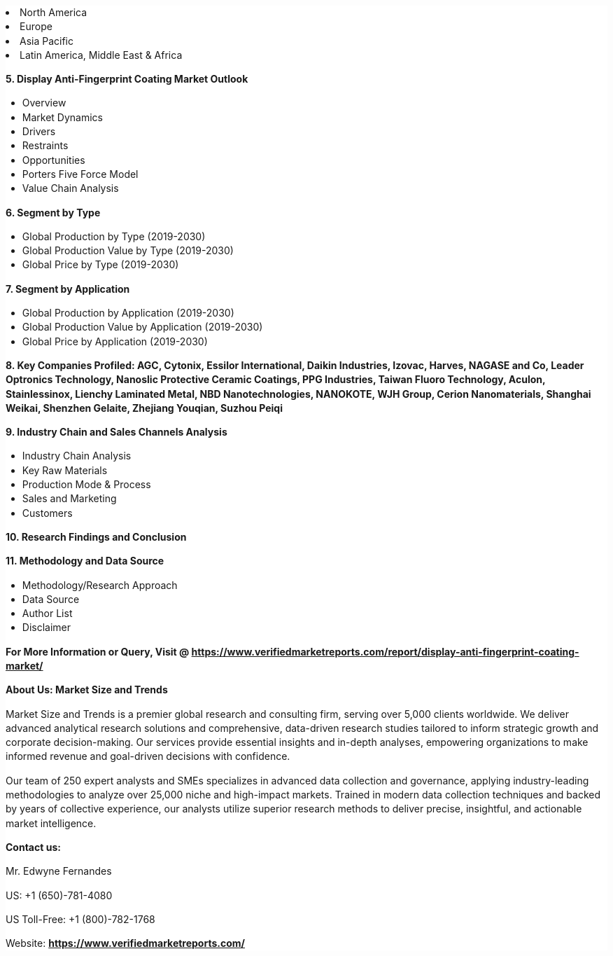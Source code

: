 <li>North America</li> <li>Europe</li> <li>Asia Pacific</li> <li>Latin America, Middle East &amp; Africa</li></ul><p><strong>5. Display Anti-Fingerprint Coating Market Outlook</strong></p><ul><li>Overview</li><li>Market Dynamics</li><li>Drivers</li><li>Restraints</li><li>Opportunities</li><li>Porters Five Force Model</li><li>Value Chain Analysis&nbsp;</li></ul><p><strong>6. Segment by Type</strong></p><ul><li>Global Production by Type (2019-2030)</li><li>Global Production Value by Type (2019-2030)</li><li>Global Price by Type (2019-2030)</li></ul><p><strong>7. Segment by Application</strong></p><ul><li>Global Production by Application (2019-2030)</li><li>Global Production Value by Application (2019-2030)</li><li>Global Price by Application (2019-2030)</li></ul><p><strong>8. Key Companies Profiled: AGC, Cytonix, Essilor International, Daikin Industries, Izovac, Harves, NAGASE and Co, Leader Optronics Technology, Nanoslic Protective Ceramic Coatings, PPG Industries, Taiwan Fluoro Technology, Aculon, Stainlessinox, Lienchy Laminated Metal, NBD Nanotechnologies, NANOKOTE, WJH Group, Cerion Nanomaterials, Shanghai Weikai, Shenzhen Gelaite, Zhejiang Youqian, Suzhou Peiqi</strong></p><p><strong>9. Industry Chain and Sales Channels Analysis</strong></p><ul><li>Industry Chain Analysis</li><li>Key Raw Materials</li><li>Production Mode &amp; Process</li><li>Sales and Marketing</li><li>Customers</li></ul><p><strong>10. Research Findings and Conclusion</strong></p><p><strong>11. Methodology and Data Source</strong></p><ul><li>Methodology/Research Approach</li><li>Data Source</li><li>Author List</li><li>Disclaimer</li></ul></p><p><strong>For More Information or Query, Visit @ <a href="https://www.verifiedmarketreports.com/report/display-anti-fingerprint-coating-market/">https://www.verifiedmarketreports.com/report/display-anti-fingerprint-coating-market/</a></strong></p><p><strong>About Us: Market Size and Trends</strong></p><p>Market Size and Trends is a premier global research and consulting firm, serving over 5,000 clients worldwide. We deliver advanced analytical research solutions and comprehensive, data-driven research studies tailored to inform strategic growth and corporate decision-making. Our services provide essential insights and in-depth analyses, empowering organizations to make informed revenue and goal-driven decisions with confidence.</p><p>Our team of 250 expert analysts and SMEs specializes in advanced data collection and governance, applying industry-leading methodologies to analyze over 25,000 niche and high-impact markets. Trained in modern data collection techniques and backed by years of collective experience, our analysts utilize superior research methods to deliver precise, insightful, and actionable market intelligence.</p><p><strong>Contact us:</strong></p><p>Mr. Edwyne Fernandes</p><p>US: +1 (650)-781-4080</p><p>US Toll-Free: +1 (800)-782-1768</p><p>Website: <strong><a href="https://www.verifiedmarketreports.com/">https://www.verifiedmarketreports.com/</a></strong></p>
